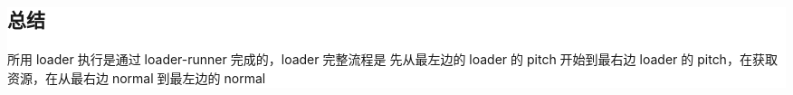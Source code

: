 ## 总结

所用 loader 执行是通过 loader-runner 完成的，loader 完整流程是 先从最左边的 loader 的 pitch 开始到最右边 loader 的 pitch，在获取资源，在从最右边 normal 到最左边的 normal